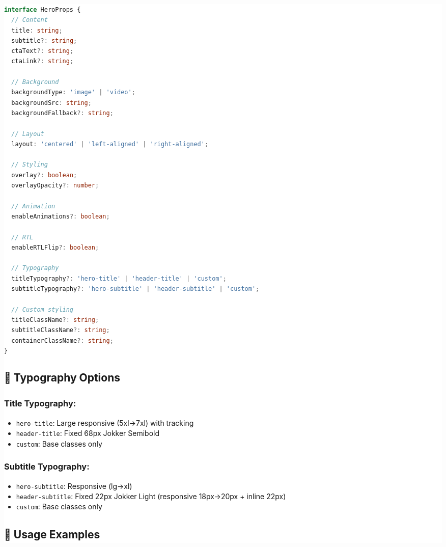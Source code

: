 ```typescript
interface HeroProps {
  // Content
  title: string;
  subtitle?: string;
  ctaText?: string;
  ctaLink?: string;
  
  // Background
  backgroundType: 'image' | 'video';
  backgroundSrc: string;
  backgroundFallback?: string;
  
  // Layout
  layout: 'centered' | 'left-aligned' | 'right-aligned';
  
  // Styling
  overlay?: boolean;
  overlayOpacity?: number;
  
  // Animation
  enableAnimations?: boolean;
  
  // RTL
  enableRTLFlip?: boolean;
  
  // Typography
  titleTypography?: 'hero-title' | 'header-title' | 'custom';
  subtitleTypography?: 'hero-subtitle' | 'header-subtitle' | 'custom';
  
  // Custom styling
  titleClassName?: string;
  subtitleClassName?: string;
  containerClassName?: string;
}
```

## 🎨 Typography Options

### **Title Typography:**
- `hero-title`: Large responsive (5xl→7xl) with tracking
- `header-title`: Fixed 68px Jokker Semibold
- `custom`: Base classes only

### **Subtitle Typography:**
- `hero-subtitle`: Responsive (lg→xl)
- `header-subtitle`: Fixed 22px Jokker Light (responsive 18px→20px + inline 22px)
- `custom`: Base classes only

## 📝 Usage Examples
